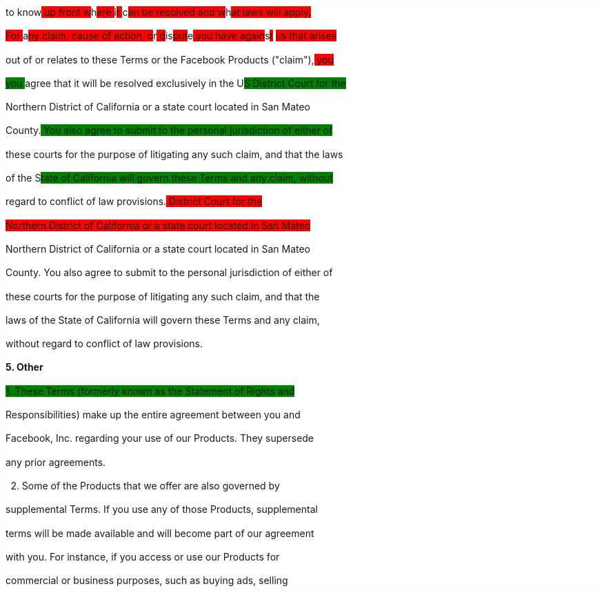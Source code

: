to kno</span>w<span style="background-color: red;"> up front w</span>h<span style="background-color: red;">ere </span>i<span style="background-color: red;">t </span>c<span style="background-color: red;">an be resolved and w</span>h<span style="background-color: red;">at laws will apply.</span>

<span style="background-color: red;">For </span>a<span style="background-color: red;">ny claim, cause of action, o</span>r<span style="background-color: red;"> d</span>is<span style="background-color: red;">put</span>e<span style="background-color: red;"> you have again</span>s<span style="background-color: red;">t</span> <span style="background-color: red;">us that arises

</span>out of or relates to these Terms or the Facebook Products ("claim"),<span style="background-color: red;"> you</span>

<span style="background-color: green;">you </span>agree that it will be resolved exclusively in the U<span style="background-color: green;">S District Court for the

Northern District of California or a state court located in San Mateo

County</span>.<span style="background-color: green;"> You also agree to submit to the personal jurisdiction of either of

these courts for the purpose of litigating any such claim, and that the laws

of the </span>S<span style="background-color: green;">tate of California will govern these Terms and any claim, without

regard to conflict of law provisions</span>.<span style="background-color: red;"> District Court for the</span>

<span style="background-color: red;">Northern District of California or a state court located in San Mateo

Northern District of California or a state court located in San Mateo

County. You also agree to submit to the personal jurisdiction of either of

these courts for the purpose of litigating any such claim, and that the

laws of the State of California will govern these Terms and any claim,

without </span>regard to conflict of law provisions.

**5. Other**

<span style="background-color: green;">1. These Terms (formerly known as the Statement of Rights and

Responsibilities) make up the entire agreement between you and

Facebook, Inc. regarding your use of our Products. They supersede

any prior agreements.

2. Some of the Products that we offer are also governed by

supplemental Terms. If you use any of those Products, supplemental

terms will be made available and will become part of our agreement

with you. For instance, if you access or use our Products for

commercial or business purposes, such as buying ads, selling

